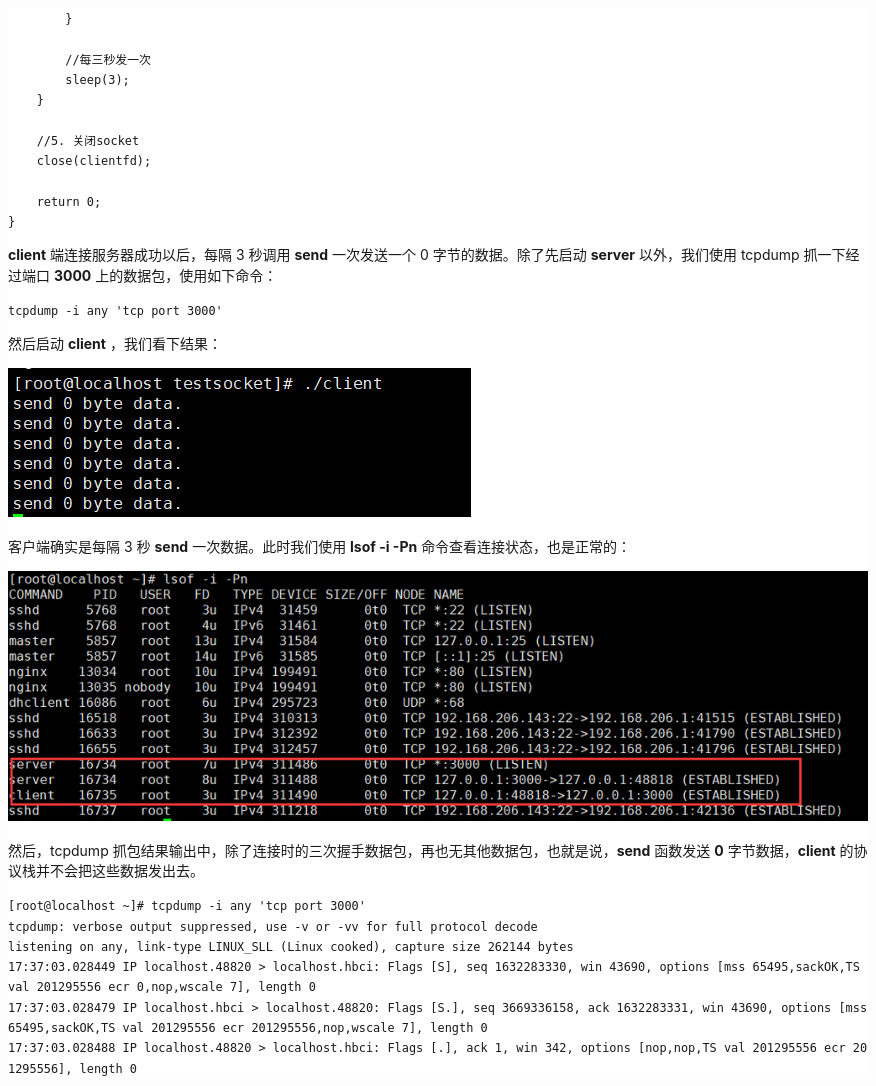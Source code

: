 ```
        }

        //每三秒发一次
        sleep(3);
    }

    //5. 关闭socket
    close(clientfd);

    return 0;
}
```

**client** 端连接服务器成功以后，每隔 3 秒调用 **send** 一次发送一个 0 字节的数据。除了先启动 **server** 以外，我们使用 tcpdump 抓一下经过端口 **3000** 上的数据包，使用如下命令：

```
tcpdump -i any 'tcp port 3000'
```

然后启动 **client** ，我们看下结果：

![image](\illustration\c++\2020-12-20-1.png)

客户端确实是每隔 3 秒 **send** 一次数据。此时我们使用 **lsof -i -Pn** 命令查看连接状态，也是正常的：

![image](\illustration\c++\2020-12-20-2.png)

然后，tcpdump 抓包结果输出中，除了连接时的三次握手数据包，再也无其他数据包，也就是说，**send** 函数发送 **0** 字节数据，**client** 的协议栈并不会把这些数据发出去。

```
[root@localhost ~]# tcpdump -i any 'tcp port 3000'
tcpdump: verbose output suppressed, use -v or -vv for full protocol decode
listening on any, link-type LINUX_SLL (Linux cooked), capture size 262144 bytes
17:37:03.028449 IP localhost.48820 > localhost.hbci: Flags [S], seq 1632283330, win 43690, options [mss 65495,sackOK,TS val 201295556 ecr 0,nop,wscale 7], length 0
17:37:03.028479 IP localhost.hbci > localhost.48820: Flags [S.], seq 3669336158, ack 1632283331, win 43690, options [mss 65495,sackOK,TS val 201295556 ecr 201295556,nop,wscale 7], length 0
17:37:03.028488 IP localhost.48820 > localhost.hbci: Flags [.], ack 1, win 342, options [nop,nop,TS val 201295556 ecr 201295556], length 0
```
